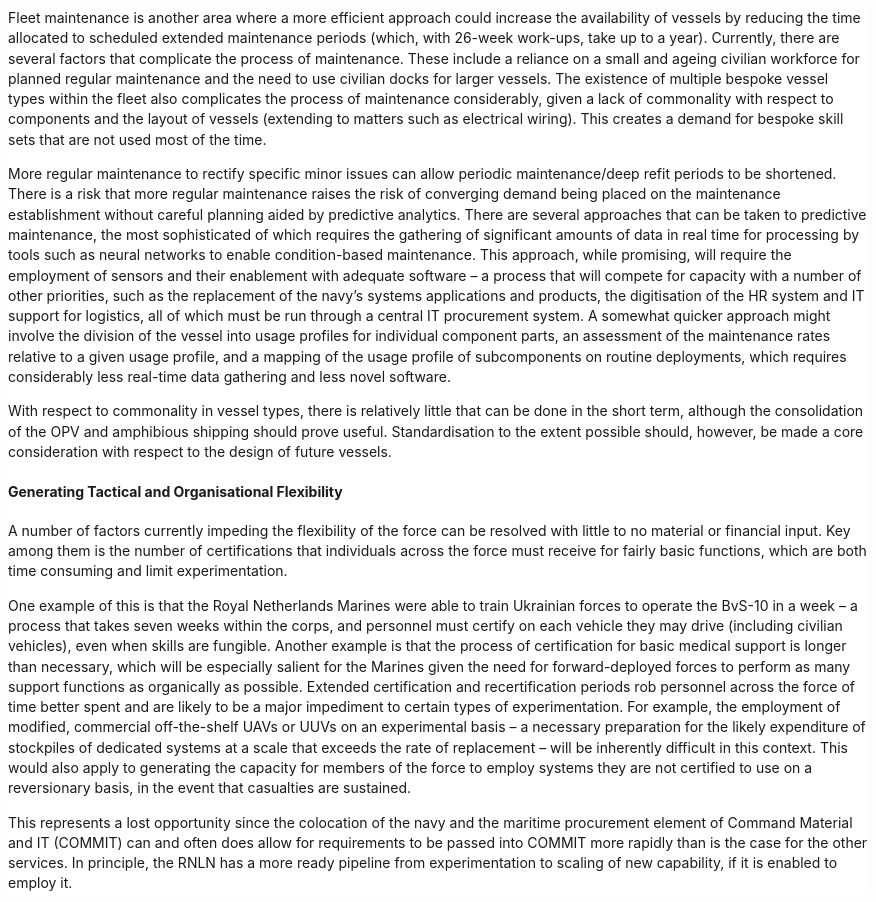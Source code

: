 Fleet maintenance is another area where a more efficient approach could increase the availability of vessels by reducing the time allocated to scheduled extended maintenance periods (which, with 26-week work-ups, take up to a year). Currently, there are several factors that complicate the process of maintenance. These include a reliance on a small and ageing civilian workforce for planned regular maintenance and the need to use civilian docks for larger vessels. The existence of multiple bespoke vessel types within the fleet also complicates the process of maintenance considerably, given a lack of commonality with respect to components and the layout of vessels (extending to matters such as electrical wiring). This creates a demand for bespoke skill sets that are not used most of the time.

More regular maintenance to rectify specific minor issues can allow periodic maintenance/deep refit periods to be shortened. There is a risk that more regular maintenance raises the risk of converging demand being placed on the maintenance establishment without careful planning aided by predictive analytics. There are several approaches that can be taken to predictive maintenance, the most sophisticated of which requires the gathering of significant amounts of data in real time for processing by tools such as neural networks to enable condition-based maintenance. This approach, while promising, will require the employment of sensors and their enablement with adequate software – a process that will compete for capacity with a number of other priorities, such as the replacement of the navy’s systems applications and products, the digitisation of the HR system and IT support for logistics, all of which must be run through a central IT procurement system. A somewhat quicker approach might involve the division of the vessel into usage profiles for individual component parts, an assessment of the maintenance rates relative to a given usage profile, and a mapping of the usage profile of subcomponents on routine deployments, which requires considerably less real-time data gathering and less novel software.

With respect to commonality in vessel types, there is relatively little that can be done in the short term, although the consolidation of the OPV and amphibious shipping should prove useful. Standardisation to the extent possible should, however, be made a core consideration with respect to the design of future vessels.

#### Generating Tactical and Organisational Flexibility

A number of factors currently impeding the flexibility of the force can be resolved with little to no material or financial input. Key among them is the number of certifications that individuals across the force must receive for fairly basic functions, which are both time consuming and limit experimentation.

One example of this is that the Royal Netherlands Marines were able to train Ukrainian forces to operate the BvS-10 in a week – a process that takes seven weeks within the corps, and personnel must certify on each vehicle they may drive (including civilian vehicles), even when skills are fungible. Another example is that the process of certification for basic medical support is longer than necessary, which will be especially salient for the Marines given the need for forward-deployed forces to perform as many support functions as organically as possible. Extended certification and recertification periods rob personnel across the force of time better spent and are likely to be a major impediment to certain types of experimentation. For example, the employment of modified, commercial off-the-shelf UAVs or UUVs on an experimental basis – a necessary preparation for the likely expenditure of stockpiles of dedicated systems at a scale that exceeds the rate of replacement – will be inherently difficult in this context. This would also apply to generating the capacity for members of the force to employ systems they are not certified to use on a reversionary basis, in the event that casualties are sustained.

This represents a lost opportunity since the colocation of the navy and the maritime procurement element of Command Material and IT (COMMIT) can and often does allow for requirements to be passed into COMMIT more rapidly than is the case for the other services. In principle, the RNLN has a more ready pipeline from experimentation to scaling of new capability, if it is enabled to employ it.
